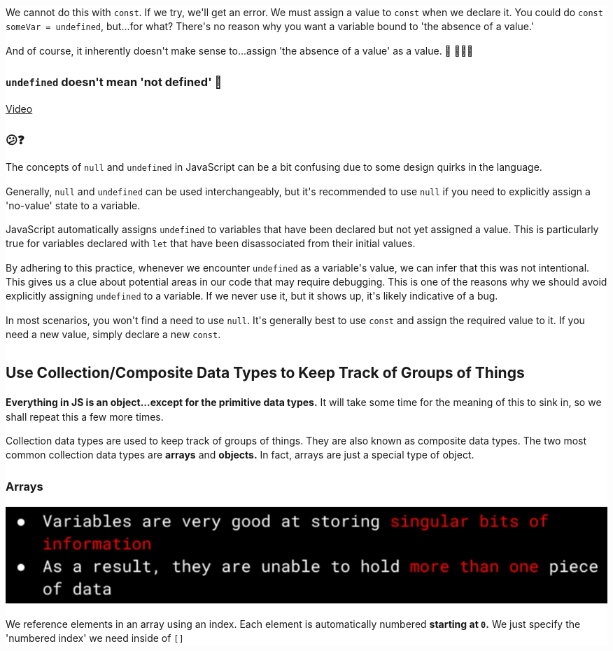 We cannot do this with `const`. If we try, we'll get an error. We must assign a value to `const` when we declare it. You could do `const someVar = undefined`, but...for what? There's no reason why you want a variable bound to 'the absence of a value.'

And of course, it inherently doesn't make sense to...assign 'the absence of a value' as a value. 🤔 🤷🏾‍♀️

### `undefined` doesn't mean 'not defined' 🤔

[Video](https://somup.com/cZeFVACiY4)

### 😕❓

The concepts of `null` and `undefined` in JavaScript can be a bit confusing due to some design quirks in the language.

Generally, `null` and `undefined` can be used interchangeably, but it's recommended to use `null` if you need to explicitly assign a 'no-value' state to a variable.

JavaScript automatically assigns `undefined` to variables that have been declared but not yet assigned a value. This is particularly true for variables declared with `let` that have been disassociated from their initial values.

By adhering to this practice, whenever we encounter `undefined` as a variable's value, we can infer that this was not intentional. This gives us a clue about potential areas in our code that may require debugging. This is one of the reasons why we should avoid explicitly assigning `undefined` to a variable. If we never use it, but it shows up, it's likely indicative of a bug.

In most scenarios, you won't find a need to use `null`. It's generally best to use `const` and assign the required value to it. If you need a new value, simply declare a new `const`.

## Use Collection/Composite Data Types to Keep Track of Groups of Things

**Everything in JS is an object...except for the primitive data types.** It will take some time for the meaning of this to sink in, so we shall repeat this a few more times.

Collection data types are used to keep track of groups of things. They are also known as composite data types. The two most common collection data types are **arrays** and **objects.** In fact, arrays are just a special type of object.

### Arrays

![Variables are for hold singular bits of information](./media/images/arrays/arrays.png)

We reference elements in an array using an index. Each element is automatically numbered **starting at `0`.** We just specify the 'numbered index' we need inside of `[]`
